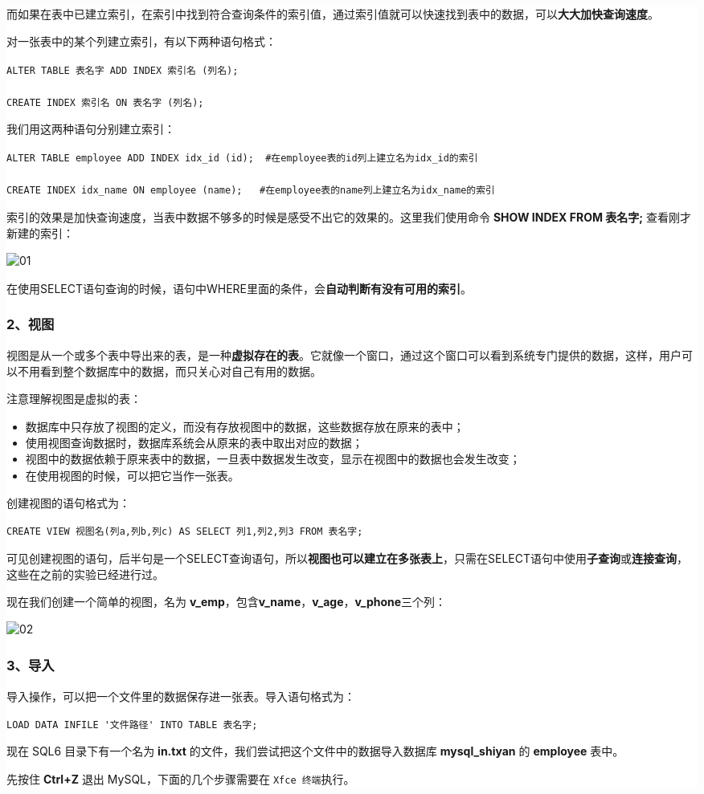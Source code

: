 而如果在表中已建立索引，在索引中找到符合查询条件的索引值，通过索引值就可以快速找到表中的数据，可以**大大加快查询速度**。

对一张表中的某个列建立索引，有以下两种语句格式：

```
ALTER TABLE 表名字 ADD INDEX 索引名 (列名);

CREATE INDEX 索引名 ON 表名字 (列名);
```

我们用这两种语句分别建立索引：

```
ALTER TABLE employee ADD INDEX idx_id (id);  #在employee表的id列上建立名为idx_id的索引

CREATE INDEX idx_name ON employee (name);   #在employee表的name列上建立名为idx_name的索引

```

索引的效果是加快查询速度，当表中数据不够多的时候是感受不出它的效果的。这里我们使用命令 **SHOW INDEX FROM 表名字;** 查看刚才新建的索引：

![01](https://dn-anything-about-doc.qbox.me/MySQL/sql-06-01.png)

在使用SELECT语句查询的时候，语句中WHERE里面的条件，会**自动判断有没有可用的索引**。

### 2、视图

视图是从一个或多个表中导出来的表，是一种**虚拟存在的表**。它就像一个窗口，通过这个窗口可以看到系统专门提供的数据，这样，用户可以不用看到整个数据库中的数据，而只关心对自己有用的数据。

注意理解视图是虚拟的表：

- 数据库中只存放了视图的定义，而没有存放视图中的数据，这些数据存放在原来的表中；
- 使用视图查询数据时，数据库系统会从原来的表中取出对应的数据；
- 视图中的数据依赖于原来表中的数据，一旦表中数据发生改变，显示在视图中的数据也会发生改变；
- 在使用视图的时候，可以把它当作一张表。


创建视图的语句格式为：

```
CREATE VIEW 视图名(列a,列b,列c) AS SELECT 列1,列2,列3 FROM 表名字;
```

可见创建视图的语句，后半句是一个SELECT查询语句，所以**视图也可以建立在多张表上**，只需在SELECT语句中使用**子查询**或**连接查询**，这些在之前的实验已经进行过。

现在我们创建一个简单的视图，名为 **v_emp**，包含**v_name**，**v_age**，**v_phone**三个列：

![02](https://dn-anything-about-doc.qbox.me/MySQL/sql-06-02.png/logoblackfont)

### 3、导入

导入操作，可以把一个文件里的数据保存进一张表。导入语句格式为：

```
LOAD DATA INFILE '文件路径' INTO TABLE 表名字;
```

现在 SQL6 目录下有一个名为 **in.txt** 的文件，我们尝试把这个文件中的数据导入数据库 **mysql_shiyan** 的 **employee** 表中。

先按住 **Ctrl+Z** 退出 MySQL，下面的几个步骤需要在 `Xfce 终端`执行。
